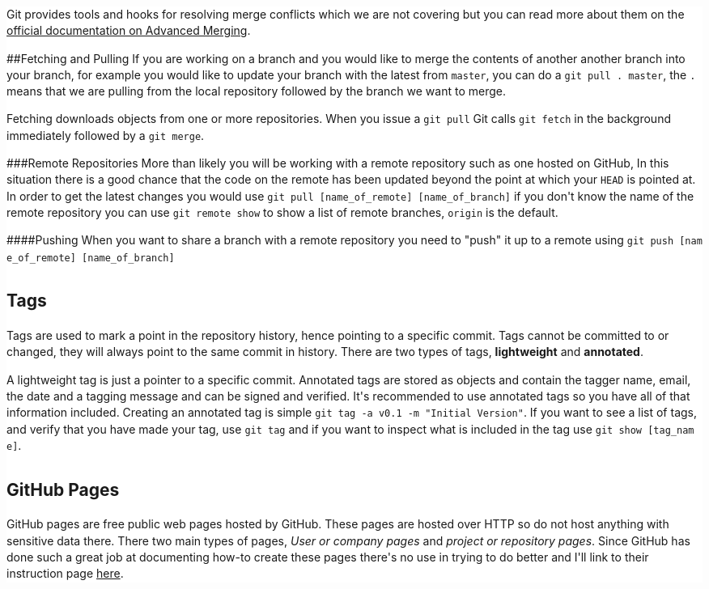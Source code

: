 

Git provides tools and hooks for resolving merge conflicts which we are not covering but you can read more about them on the [official documentation on Advanced Merging](https://git-scm.com/book/en/v2/Git-Tools-Advanced-Merging).

##Fetching and Pulling
If you are working on a branch and you would like to merge the contents of another another branch into your branch, for example you would like to update your branch with the latest from `master`, you can do a `git pull . master`, the `.` means that we are pulling from the local repository followed by the branch we want to merge.

Fetching downloads objects from one or more repositories. When you issue a `git pull` Git calls `git fetch` in the background immediately followed by a `git merge`. 


###Remote Repositories
More than likely you will be working with a remote repository such as one hosted on GitHub, In this situation there is a good chance that the code on the remote has been updated beyond the point at which your `HEAD` is pointed at. In order to get the latest changes you would use `git pull [name_of_remote] [name_of_branch]` if you don't know the name of the remote repository you can use `git remote show` to show a list of remote branches, `origin` is the default.

####Pushing
When you want to share a branch with a remote repository you need to "push" it up to a remote using `git push [name_of_remote] [name_of_branch]` 

## Tags
Tags are used to mark a point in the repository history, hence pointing to a specific commit. Tags cannot be committed to or changed, they will always point to the same commit in history. There are two types of tags, **lightweight** and **annotated**.

A lightweight tag is just a pointer to a specific commit. Annotated tags are stored as objects and contain the tagger name, email, the date and a tagging message and can be signed and verified. It's recommended to use annotated tags so you have all of that information included. Creating an annotated tag is simple `git tag -a v0.1 -m "Initial Version"`. If you want to see a list of tags, and verify that you have made your tag, use `git tag` and if you want to inspect what is included in the tag use `git show [tag_name]`.


## GitHub Pages
GitHub pages are free public web pages hosted by GitHub. These pages are hosted over HTTP so do not host anything with sensitive data there. There two main types of pages, *User or company pages* and *project or repository pages*. Since GitHub has done such a great job at documenting how-to create these pages there's no use in trying to do better and I'll link to their instruction page [here](https://pages.github.com/).



